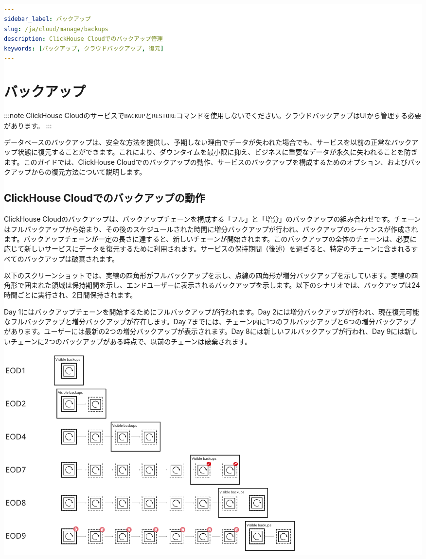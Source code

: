 ```yaml
---
sidebar_label: バックアップ
slug: /ja/cloud/manage/backups
description: ClickHouse Cloudでのバックアップ管理
keywords: [バックアップ, クラウドバックアップ, 復元]
---
```


# バックアップ

:::note
ClickHouse Cloudのサービスで`BACKUP`と`RESTORE`コマンドを使用しないでください。クラウドバックアップはUIから管理する必要があります。
:::

データベースのバックアップは、安全な方法を提供し、予期しない理由でデータが失われた場合でも、サービスを以前の正常なバックアップ状態に復元することができます。これにより、ダウンタイムを最小限に抑え、ビジネスに重要なデータが永久に失われることを防ぎます。このガイドでは、ClickHouse Cloudでのバックアップの動作、サービスのバックアップを構成するためのオプション、およびバックアップからの復元方法について説明します。

## ClickHouse Cloudでのバックアップの動作

ClickHouse Cloudのバックアップは、バックアップチェーンを構成する「フル」と「増分」のバックアップの組み合わせです。チェーンはフルバックアップから始まり、その後のスケジュールされた時間に増分バックアップが行われ、バックアップのシーケンスが作成されます。バックアップチェーンが一定の長さに達すると、新しいチェーンが開始されます。このバックアップの全体のチェーンは、必要に応じて新しいサービスにデータを復元するために利用されます。サービスの保持期間（後述）を過ぎると、特定のチェーンに含まれるすべてのバックアップは破棄されます。

以下のスクリーンショットでは、実線の四角形がフルバックアップを示し、点線の四角形が増分バックアップを示しています。実線の四角形で囲まれた領域は保持期間を示し、エンドユーザーに表示されるバックアップを示します。以下のシナリオでは、バックアップは24時間ごとに実行され、2日間保持されます。

Day 1にはバックアップチェーンを開始するためにフルバックアップが行われます。Day 2には増分バックアップが行われ、現在復元可能なフルバックアップと増分バックアップが存在します。Day 7までには、チェーン内に1つのフルバックアップと6つの増分バックアップがあります。ユーザーには最新の2つの増分バックアップが表示されます。Day 8には新しいフルバックアップが行われ、Day 9には新しいチェーンに2つのバックアップがある時点で、以前のチェーンは破棄されます。

![バックアップチェーン](./images/backup-chain.png)
